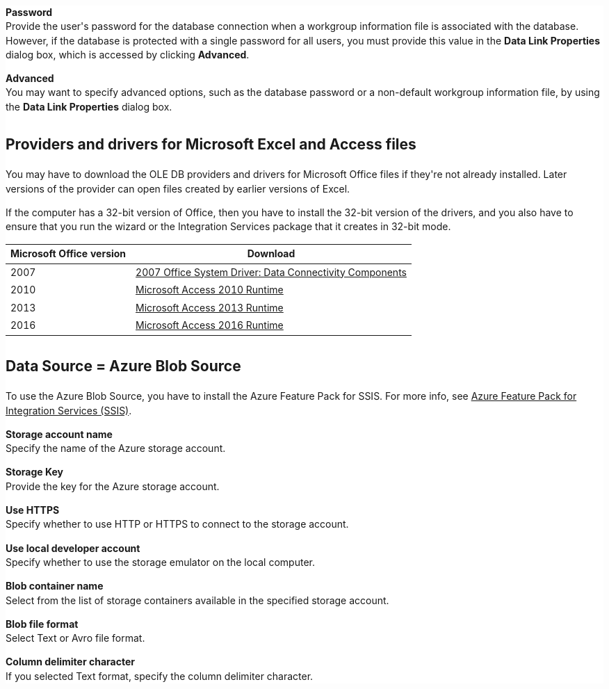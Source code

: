  **Password**  
 Provide the user's password for the database connection when a workgroup information file is associated with the database. However, if the database is protected with a single password for all users, you must provide this value in the **Data Link Properties** dialog box, which is accessed by clicking **Advanced**.  
  
 **Advanced**  
 You may want to specify advanced options, such as the database password or a non\-default workgroup information file, by using the **Data Link Properties** dialog box.  
  
## Providers and drivers for Microsoft Excel and Access files  
 You may have to download the OLE DB providers and drivers for Microsoft Office files if they're not already installed. Later versions of the provider can open files created by earlier versions of Excel.  
  
 If the computer has a 32\-bit version of Office, then you have to install the 32\-bit version of the drivers, and you also have to ensure that you run the wizard or the Integration Services package that it creates in 32\-bit mode.  
  
|Microsoft Office version|Download|  
|------------------------------|--------------|  
|2007|[2007 Office System Driver: Data Connectivity Components](https://www.microsoft.com/download/details.aspx?id=23734)|  
|2010|[Microsoft Access 2010 Runtime](https://www.microsoft.com/download/details.aspx?id=10910)|  
|2013|[Microsoft Access 2013 Runtime](http://www.microsoft.com/download/details.aspx?id=39358)|  
|2016|[Microsoft Access 2016 Runtime](https://www.microsoft.com/download/details.aspx?id=50040)|  
  
## Data Source \= Azure Blob Source  
 To use the Azure Blob Source, you have to install the Azure Feature Pack for SSIS. For more info, see [Azure Feature Pack for Integration Services &#40;SSIS&#41;](../DocSets/Technical%20Documentation/NotInToc/Azure%20Feature%20Pack%20for%20Integration%20Services%20\(SSIS\).md).  
  
 **Storage account name**  
 Specify the name of the Azure storage account.  
  
 **Storage Key**  
 Provide the key for the Azure storage account.  
  
 **Use HTTPS**  
 Specify whether to use HTTP or HTTPS to connect to the storage account.  
  
 **Use local developer account**  
 Specify whether to use the storage emulator on the local computer.  
  
 **Blob container name**  
 Select from the list of storage containers available in the specified storage account.  
  
 **Blob file format**  
 Select Text or Avro file format.  
  
 **Column delimiter character**  
 If you selected Text format,  specify the column delimiter character.  
  